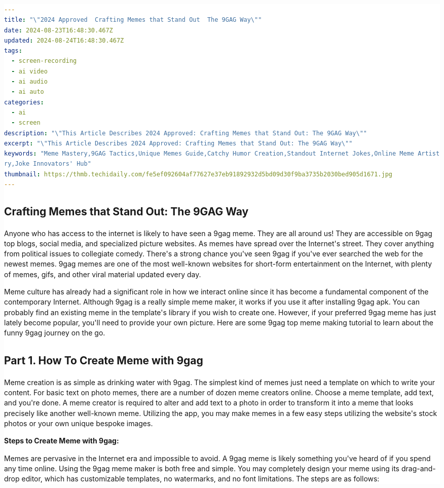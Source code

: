 ```yaml
---
title: "\"2024 Approved  Crafting Memes that Stand Out  The 9GAG Way\""
date: 2024-08-23T16:48:30.467Z
updated: 2024-08-24T16:48:30.467Z
tags: 
  - screen-recording
  - ai video
  - ai audio
  - ai auto
categories: 
  - ai
  - screen
description: "\"This Article Describes 2024 Approved: Crafting Memes that Stand Out: The 9GAG Way\""
excerpt: "\"This Article Describes 2024 Approved: Crafting Memes that Stand Out: The 9GAG Way\""
keywords: "Meme Mastery,9GAG Tactics,Unique Memes Guide,Catchy Humor Creation,Standout Internet Jokes,Online Meme Artistry,Joke Innovators' Hub"
thumbnail: https://thmb.techidaily.com/fe5ef092604af77627e37eb91892932d5bd09d30f9ba3735b2030bed905d1671.jpg
---
```


## Crafting Memes that Stand Out: The 9GAG Way

Anyone who has access to the internet is likely to have seen a 9gag meme. They are all around us! They are accessible on 9gag top blogs, social media, and specialized picture websites. As memes have spread over the Internet's street. They cover anything from political issues to collegiate comedy. There's a strong chance you've seen 9gag if you've ever searched the web for the newest memes. 9gag memes are one of the most well-known websites for short-form entertainment on the Internet, with plenty of memes, gifs, and other viral material updated every day.

Meme culture has already had a significant role in how we interact online since it has become a fundamental component of the contemporary Internet. Although 9gag is a really simple meme maker, it works if you use it after installing 9gag apk. You can probably find an existing meme in the template's library if you wish to create one. However, if your preferred 9gag meme has just lately become popular, you'll need to provide your own picture. Here are some 9gag top meme making tutorial to learn about the funny 9gag journey on the go.

## Part 1\. How To Create Meme with 9gag

Meme creation is as simple as drinking water with 9gag. The simplest kind of memes just need a template on which to write your content. For basic text on photo memes, there are a number of dozen meme creators online. Choose a meme template, add text, and you're done. A meme creator is required to alter and add text to a photo in order to transform it into a meme that looks precisely like another well-known meme. Utilizing the app, you may make memes in a few easy steps utilizing the website's stock photos or your own unique bespoke images.

**Steps to Create Meme with 9gag:**

Memes are pervasive in the Internet era and impossible to avoid. A 9gag meme is likely something you've heard of if you spend any time online. Using the 9gag meme maker is both free and simple. You may completely design your meme using its drag-and-drop editor, which has customizable templates, no watermarks, and no font limitations. The steps are as follows:

